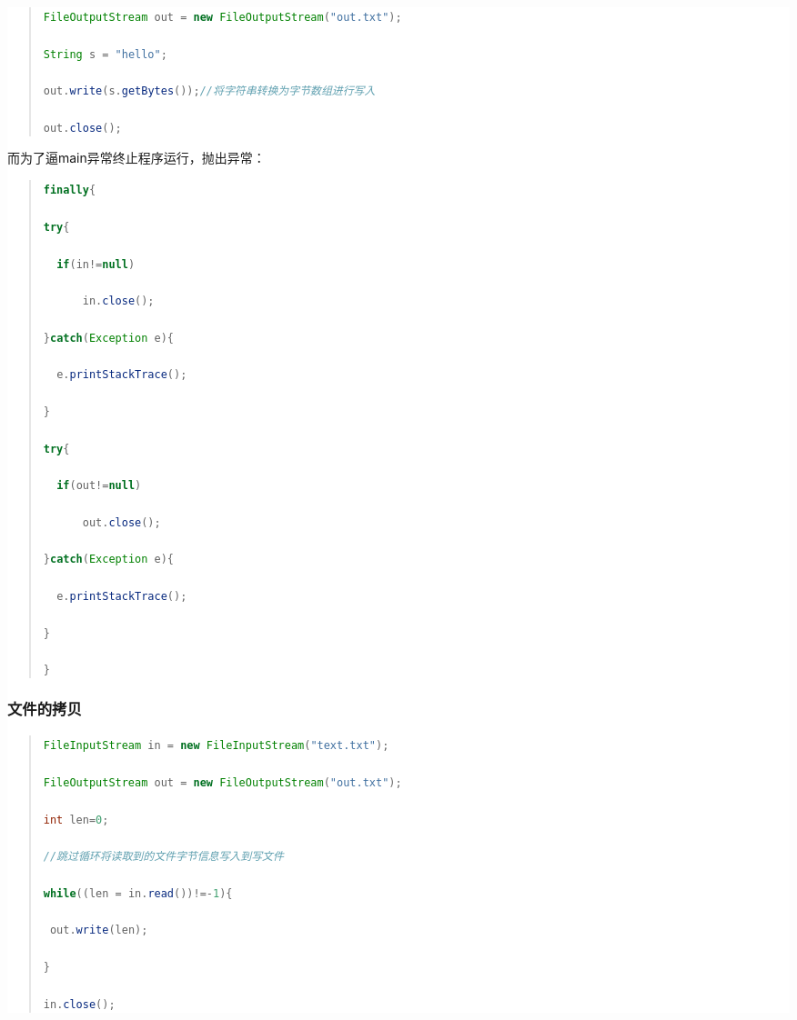 > ```Java
> FileOutputStream out = new FileOutputStream("out.txt");
> 
> String s = "hello";
> 
> out.write(s.getBytes());//将字符串转换为字节数组进行写入
> 
> out.close();
> ```
>
> 

而为了逼main异常终止程序运行，抛出异常：

> ```Java
> finally{
> 
> try{
> 
> 	if(in!=null)
> 
> 		in.close();
> 
> }catch(Exception e){
> 
> 	e.printStackTrace();
> 
> }
> 
> try{
> 
> 	if(out!=null)
> 
> 		out.close();
> 
> }catch(Exception e){
> 
> 	e.printStackTrace();
> 
> }
> 
> }
> ```
>
> 

### 文件的拷贝

> ```Java
> FileInputStream in = new FileInputStream("text.txt");
> 
> FileOutputStream out = new FileOutputStream("out.txt");
> 
> int len=0;
> 
> //跳过循环将读取到的文件字节信息写入到写文件
> 
> while((len = in.read())!=-1){
> 
> ​	out.write(len);
> 
> }
> 
> in.close();
> 